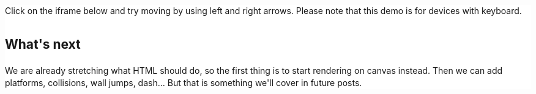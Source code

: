 Click on the iframe below and try moving by using left and right arrows. Please note that this demo is for devices with keyboard.

<iframe
  src="https://muffinman.io/2d-platform-controls/part-one.html"
  style="border-radius: 2px; height: 220px;"
></iframe>

## What's next

We are already stretching what HTML should do, so the first thing is to start rendering on canvas instead. Then we can add platforms, collisions, wall jumps, dash... But that is something we'll cover in future posts.

